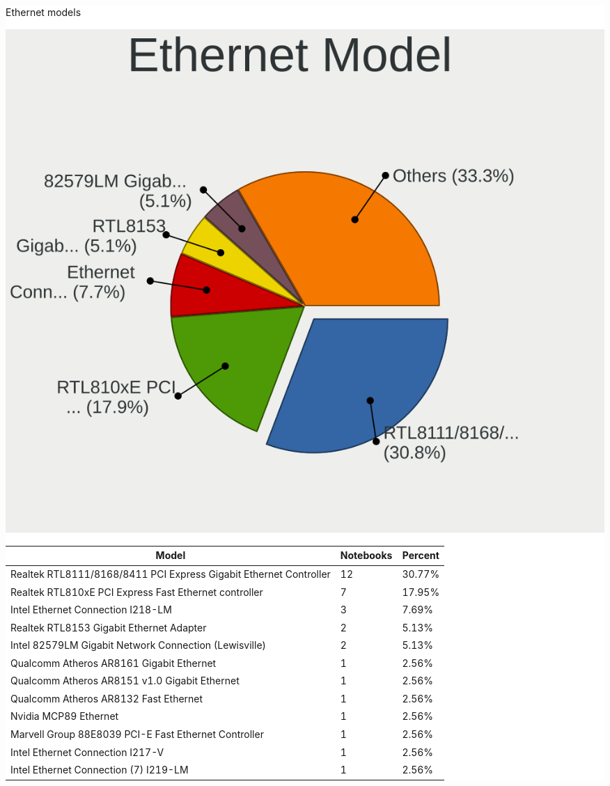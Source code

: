 Ethernet models

![Ethernet Model](./images/pie_chart/net_ethernet_model.svg)


| Model                                                             | Notebooks | Percent |
|-------------------------------------------------------------------|-----------|---------|
| Realtek RTL8111/8168/8411 PCI Express Gigabit Ethernet Controller | 12        | 30.77%  |
| Realtek RTL810xE PCI Express Fast Ethernet controller             | 7         | 17.95%  |
| Intel Ethernet Connection I218-LM                                 | 3         | 7.69%   |
| Realtek RTL8153 Gigabit Ethernet Adapter                          | 2         | 5.13%   |
| Intel 82579LM Gigabit Network Connection (Lewisville)             | 2         | 5.13%   |
| Qualcomm Atheros AR8161 Gigabit Ethernet                          | 1         | 2.56%   |
| Qualcomm Atheros AR8151 v1.0 Gigabit Ethernet                     | 1         | 2.56%   |
| Qualcomm Atheros AR8132 Fast Ethernet                             | 1         | 2.56%   |
| Nvidia MCP89 Ethernet                                             | 1         | 2.56%   |
| Marvell Group 88E8039 PCI-E Fast Ethernet Controller              | 1         | 2.56%   |
| Intel Ethernet Connection I217-V                                  | 1         | 2.56%   |
| Intel Ethernet Connection (7) I219-LM                             | 1         | 2.56%   |